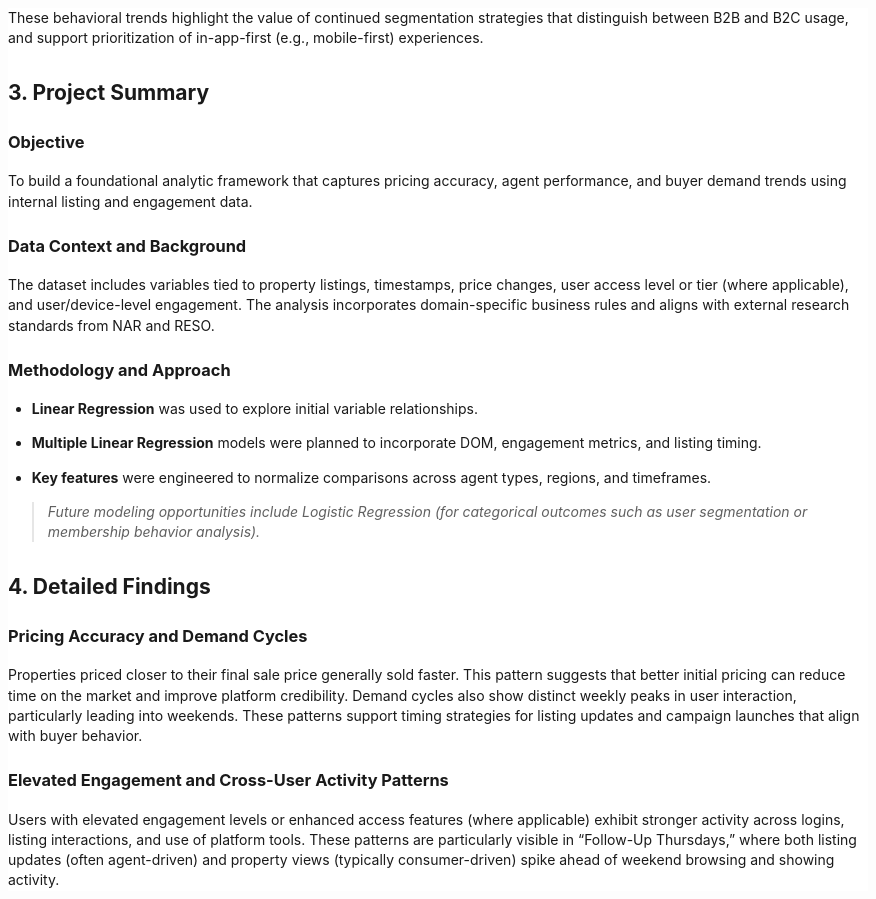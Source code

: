 These behavioral trends highlight the value of continued segmentation strategies that distinguish between B2B and B2C usage, and support prioritization of in-app-first (e.g., mobile-first) experiences.

</p>

## 3. Project Summary 

</p>

### Objective

To build a foundational analytic framework that captures pricing accuracy, agent performance, and buyer demand trends using internal listing and engagement data.

### Data Context and Background

The dataset includes variables tied to property listings, timestamps, price changes, user access level or tier (where applicable), and user/device-level engagement. The analysis incorporates domain-specific business rules and aligns with external research standards from NAR and RESO.

### Methodology and Approach

- **Linear Regression** was used to explore initial variable relationships.

- **Multiple Linear Regression** models were planned to incorporate DOM, engagement metrics, and listing timing.

- **Key features** were engineered to normalize comparisons across agent types, regions, and timeframes.

>_Future modeling opportunities include Logistic Regression (for categorical outcomes such as user segmentation or membership behavior analysis)._

</p>

## 4. Detailed Findings 

</p>

### Pricing Accuracy and Demand Cycles

Properties priced closer to their final sale price generally sold faster. This pattern suggests that better initial pricing can reduce time on the market and improve platform credibility. Demand cycles also show distinct weekly peaks in user interaction, particularly leading into weekends. These patterns support timing strategies for listing updates and campaign launches that align with buyer behavior.

### Elevated Engagement and Cross-User Activity Patterns  

Users with elevated engagement levels or enhanced access features (where applicable) exhibit stronger activity across logins, listing interactions, and use of platform tools. These patterns are particularly visible in “Follow-Up Thursdays,” where both listing updates (often agent-driven) and property views (typically consumer-driven) spike ahead of weekend browsing and showing activity.
